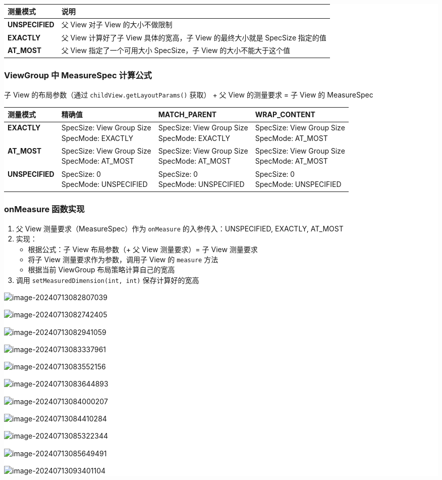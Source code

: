 | 测量模式        | 说明                                                         |
| :-------------- | :----------------------------------------------------------- |
| **UNSPECIFIED** | 父 View 对子 View 的大小不做限制                             |
| **EXACTLY**     | 父 View 计算好了子 View 具体的宽高，子 View 的最终大小就是 SpecSize 指定的值 |
| **AT_MOST**     | 父 View 指定了一个可用大小 SpecSize，子 View 的大小不能大于这个值 |

### ViewGroup 中 MeasureSpec 计算公式

子 View 的布局参数（通过 `childView.getLayoutParams()` 获取） + 父 View 的测量要求 = 子 View 的 MeasureSpec

| 测量模式        | 精确值                                         | MATCH_PARENT                                   | WRAP_CONTENT                                   |
| :-------------- | :--------------------------------------------- | :--------------------------------------------- | :--------------------------------------------- |
| **EXACTLY**     | SpecSize: View Group Size<br>SpecMode: EXACTLY | SpecSize: View Group Size<br>SpecMode: EXACTLY | SpecSize: View Group Size<br>SpecMode: AT_MOST |
| **AT_MOST**     | SpecSize: View Group Size<br>SpecMode: AT_MOST | SpecSize: View Group Size<br>SpecMode: AT_MOST | SpecSize: View Group Size<br>SpecMode: AT_MOST |
| **UNSPECIFIED** | SpecSize: 0<br>SpecMode: UNSPECIFIED           | SpecSize: 0<br>SpecMode: UNSPECIFIED           | SpecSize: 0<br>SpecMode: UNSPECIFIED           |

### onMeasure 函数实现

1. 父 View 测量要求（MeasureSpec）作为 `onMeasure` 的入参传入：UNSPECIFIED, EXACTLY, AT_MOST
2. 实现：
   - 根据公式：子 View 布局参数（+ 父 View 测量要求）= 子 View 测量要求
   - 将子 View 测量要求作为参数，调用子 View 的 `measure` 方法
   - 根据当前 ViewGroup 布局策略计算自己的宽高
3. 调用 `setMeasuredDimension(int, int)` 保存计算好的宽高

![image-20240713082807039](https://cdn.jsdelivr.net/gh/kennems/blog-image/image-20240713082807039.png)

![image-20240713082742405](https://cdn.jsdelivr.net/gh/kennems/blog-image/image-20240713082742405.png)

![image-20240713082941059](https://cdn.jsdelivr.net/gh/kennems/blog-image/image-20240713082941059.png)

![image-20240713083337961](https://cdn.jsdelivr.net/gh/kennems/blog-image/image-20240713083337961.png)

![image-20240713083552156](https://cdn.jsdelivr.net/gh/kennems/blog-image/image-20240713083552156.png)

![image-20240713083644893](https://cdn.jsdelivr.net/gh/kennems/blog-image/image-20240713083644893.png)

![image-20240713084000207](https://cdn.jsdelivr.net/gh/kennems/blog-image/image-20240713084000207.png)

![image-20240713084410284](https://cdn.jsdelivr.net/gh/kennems/blog-image/image-20240713084410284.png)

![image-20240713085322344](https://cdn.jsdelivr.net/gh/kennems/blog-image/image-20240713085322344.png)

![image-20240713085649491](https://cdn.jsdelivr.net/gh/kennems/blog-image/image-20240713085649491.png)

![image-20240713093401104](https://cdn.jsdelivr.net/gh/kennems/blog-image/image-20240713093401104.png)
